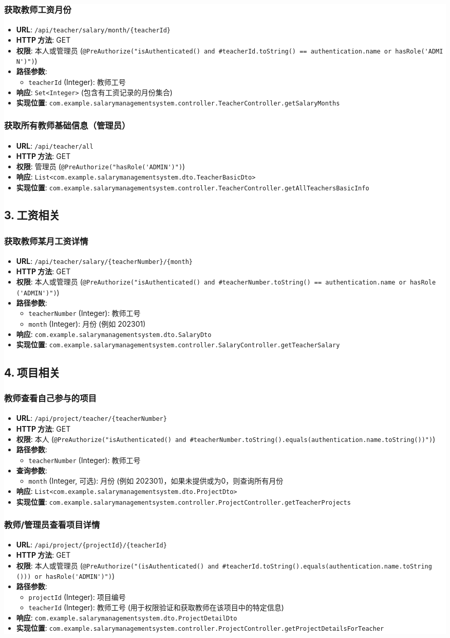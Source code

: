 ### 获取教师工资月份
-   **URL**: `/api/teacher/salary/month/{teacherId}`
-   **HTTP 方法**: GET
-   **权限**: 本人或管理员 (`@PreAuthorize("isAuthenticated() and #teacherId.toString() == authentication.name or hasRole('ADMIN')")`)
-   **路径参数**:
    -   `teacherId` (Integer): 教师工号
-   **响应**: `Set<Integer>` (包含有工资记录的月份集合)
-   **实现位置**: `com.example.salarymanagementsystem.controller.TeacherController.getSalaryMonths`

### 获取所有教师基础信息（管理员）
-   **URL**: `/api/teacher/all`
-   **HTTP 方法**: GET
-   **权限**: 管理员 (`@PreAuthorize("hasRole('ADMIN')")`)
-   **响应**: `List<com.example.salarymanagementsystem.dto.TeacherBasicDto>`
-   **实现位置**: `com.example.salarymanagementsystem.controller.TeacherController.getAllTeachersBasicInfo`

## 3. 工资相关

### 获取教师某月工资详情
-   **URL**: `/api/teacher/salary/{teacherNumber}/{month}`
-   **HTTP 方法**: GET
-   **权限**: 本人或管理员 (`@PreAuthorize("isAuthenticated() and #teacherNumber.toString() == authentication.name or hasRole('ADMIN')")`)
-   **路径参数**:
    -   `teacherNumber` (Integer): 教师工号
    -   `month` (Integer): 月份 (例如 202301)
-   **响应**: `com.example.salarymanagementsystem.dto.SalaryDto`
-   **实现位置**: `com.example.salarymanagementsystem.controller.SalaryController.getTeacherSalary`

## 4. 项目相关

### 教师查看自己参与的项目
-   **URL**: `/api/project/teacher/{teacherNumber}`
-   **HTTP 方法**: GET
-   **权限**: 本人 (`@PreAuthorize("isAuthenticated() and #teacherNumber.toString().equals(authentication.name.toString())")`)
-   **路径参数**:
    -   `teacherNumber` (Integer): 教师工号
-   **查询参数**:
    -   `month` (Integer, 可选): 月份 (例如 202301)，如果未提供或为0，则查询所有月份
-   **响应**: `List<com.example.salarymanagementsystem.dto.ProjectDto>`
-   **实现位置**: `com.example.salarymanagementsystem.controller.ProjectController.getTeacherProjects`

### 教师/管理员查看项目详情
-   **URL**: `/api/project/{projectId}/{teacherId}`
-   **HTTP 方法**: GET
-   **权限**: 本人或管理员 (`@PreAuthorize("(isAuthenticated() and #teacherId.toString().equals(authentication.name.toString())) or hasRole('ADMIN')")`)
-   **路径参数**:
    -   `projectId` (Integer): 项目编号
    -   `teacherId` (Integer): 教师工号 (用于权限验证和获取教师在该项目中的特定信息)
-   **响应**: `com.example.salarymanagementsystem.dto.ProjectDetailDto`
-   **实现位置**: `com.example.salarymanagementsystem.controller.ProjectController.getProjectDetailsForTeacher`
